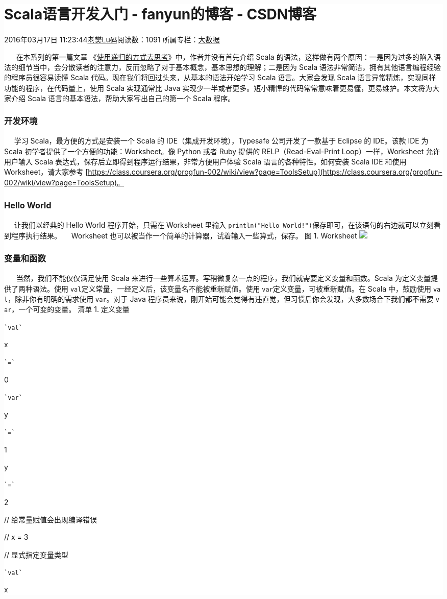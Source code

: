 # Scala语言开发入门 - fanyun的博客 - CSDN博客
2016年03月17日 11:23:44[老樊Lu码](https://me.csdn.net/fanyun_01)阅读数：1091
所属专栏：[大数据](https://blog.csdn.net/column/details/bigdata01.html)

      在本系列的第一篇文章 《[使用递归的方式去思考](http://blog.jobbole.com/46091/)》中，作者并没有首先介绍 Scala 的语法，这样做有两个原因：一是因为过多的陷入语法的细节当中，会分散读者的注意力，反而忽略了对于基本概念，基本思想的理解；二是因为
 Scala 语法非常简洁，拥有其他语言编程经验的程序员很容易读懂 Scala 代码。现在我们将回过头来，从基本的语法开始学习 Scala 语言。大家会发现 Scala 语言异常精炼，实现同样功能的程序，在代码量上，使用 Scala 实现通常比 Java 实现少一半或者更多。短小精悍的代码常常意味着更易懂，更易维护。本文将为大家介绍 Scala 语言的基本语法，帮助大家写出自己的第一个 Scala 程序。
### 开发环境
     学习 Scala，最方便的方式是安装一个 Scala 的 IDE（集成开发环境），Typesafe 公司开发了一款基于 Eclipse 的 IDE。该款 IDE 为 Scala 初学者提供了一个方便的功能：Worksheet。像 Python 或者 Ruby 提供的 RELP（Read-Eval-Print Loop）一样，Worksheet 允许用户输入 Scala 表达式，保存后立即得到程序运行结果，非常方便用户体验 Scala 语言的各种特性。如何安装 Scala IDE 和使用 Worksheet，请大家参考 [https://class.coursera.org/progfun-002/wiki/view?page=ToolsSetup](https://class.coursera.org/progfun-002/wiki/view?page=ToolsSetup)。
### Hello World
     让我们以经典的 Hello World 程序开始，只需在 Worksheet 里输入 `println("Hello World!")`保存即可，在该语句的右边就可以立刻看到程序执行结果。
    Worksheet 也可以被当作一个简单的计算器，试着输入一些算式，保存。
图 1. Worksheet
![](http://jbcdn2.b0.upaiyun.com/2013/08/scala001.png)
### 变量和函数
      当然，我们不能仅仅满足使用 Scala 来进行一些算术运算。写稍微复杂一点的程序，我们就需要定义变量和函数。Scala 为定义变量提供了两种语法。使用 `val`定义常量，一经定义后，该变量名不能被重新赋值。使用 `var`定义变量，可被重新赋值。在
 Scala 中，鼓励使用 `val`，除非你有明确的需求使用 `var`。对于
 Java 程序员来说，刚开始可能会觉得有违直觉，但习惯后你会发现，大多数场合下我们都不需要 `var`，一个可变的变量。
清单 1. 定义变量
```
`val`
```
x
```
`=`
```
0
```
`var`
```
y
```
`=`
```
1
```
```
y
```
`=`
```
2
```
```
//
 给常量赋值会出现编译错误
```
```
//
 x = 3
```
```
//
 显式指定变量类型
```
`val`
```
x